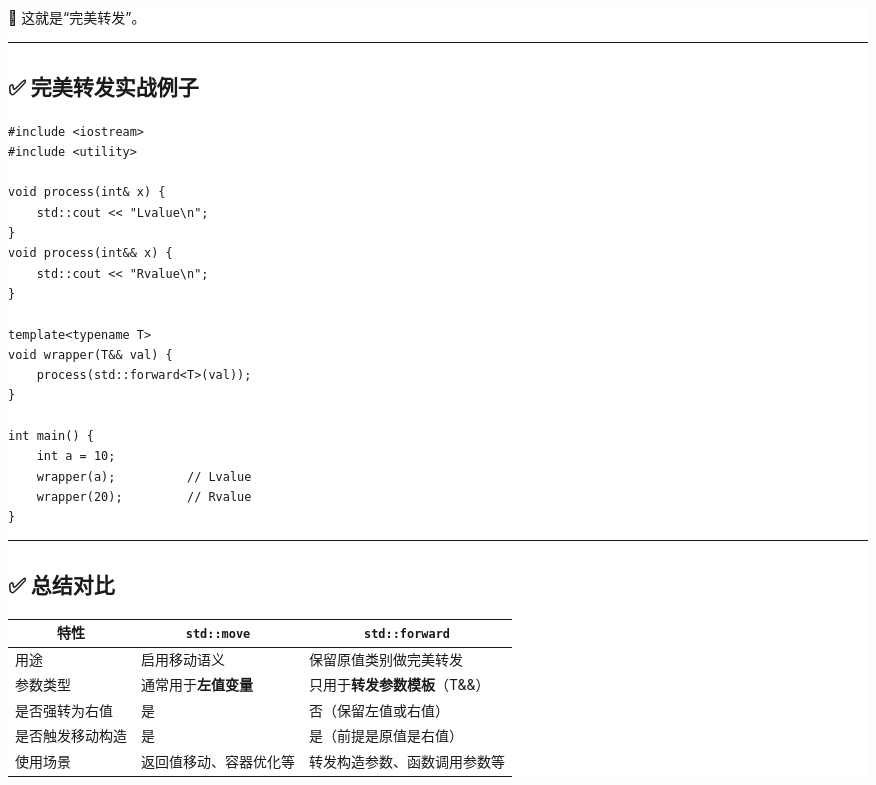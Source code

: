 📌 这就是“完美转发”。

------

## ✅ 完美转发实战例子

```
#include <iostream>
#include <utility>

void process(int& x) {
    std::cout << "Lvalue\n";
}
void process(int&& x) {
    std::cout << "Rvalue\n";
}

template<typename T>
void wrapper(T&& val) {
    process(std::forward<T>(val));
}

int main() {
    int a = 10;
    wrapper(a);          // Lvalue
    wrapper(20);         // Rvalue
}
```

------

## ✅ 总结对比

| 特性             | `std::move`            | `std::forward`                |
| ---------------- | ---------------------- | ----------------------------- |
| 用途             | 启用移动语义           | 保留原值类别做完美转发        |
| 参数类型         | 通常用于**左值变量**   | 只用于**转发参数模板**（T&&） |
| 是否强转为右值   | 是                     | 否（保留左值或右值）          |
| 是否触发移动构造 | 是                     | 是（前提是原值是右值）        |
| 使用场景         | 返回值移动、容器优化等 | 转发构造参数、函数调用参数等  |

